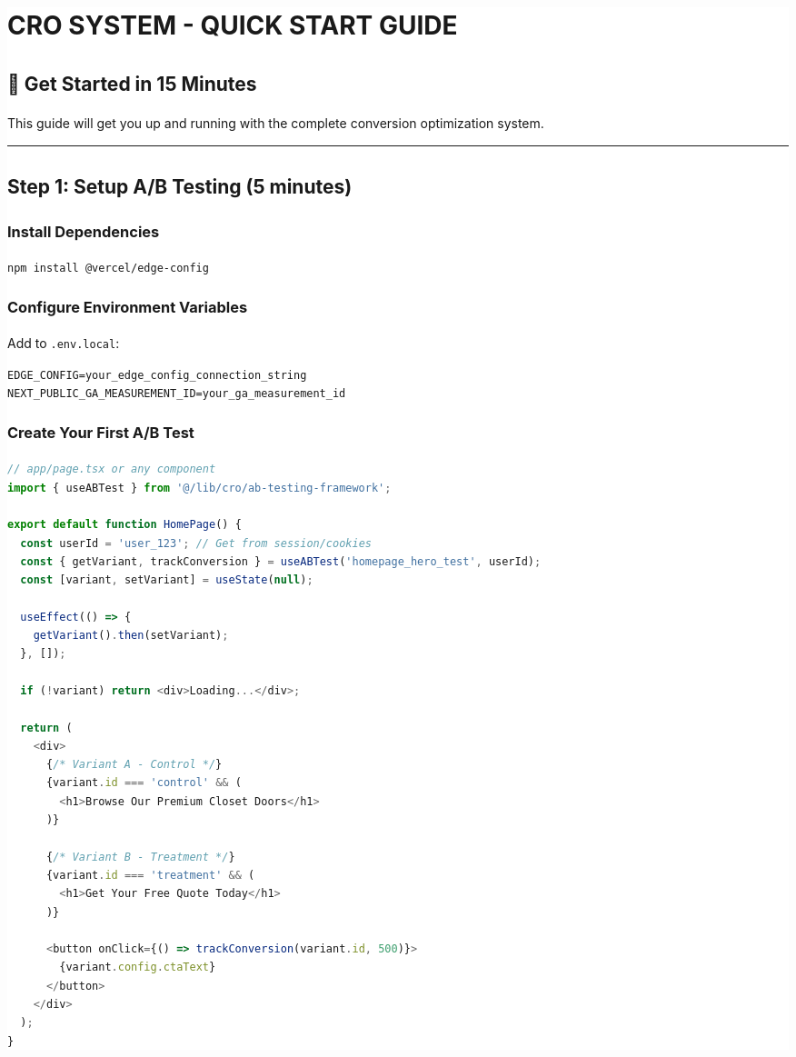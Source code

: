 # CRO SYSTEM - QUICK START GUIDE

## 🚀 Get Started in 15 Minutes

This guide will get you up and running with the complete conversion optimization system.

---

## Step 1: Setup A/B Testing (5 minutes)

### Install Dependencies

```bash
npm install @vercel/edge-config
```

### Configure Environment Variables

Add to `.env.local`:
```env
EDGE_CONFIG=your_edge_config_connection_string
NEXT_PUBLIC_GA_MEASUREMENT_ID=your_ga_measurement_id
```

### Create Your First A/B Test

```typescript
// app/page.tsx or any component
import { useABTest } from '@/lib/cro/ab-testing-framework';

export default function HomePage() {
  const userId = 'user_123'; // Get from session/cookies
  const { getVariant, trackConversion } = useABTest('homepage_hero_test', userId);
  const [variant, setVariant] = useState(null);

  useEffect(() => {
    getVariant().then(setVariant);
  }, []);

  if (!variant) return <div>Loading...</div>;

  return (
    <div>
      {/* Variant A - Control */}
      {variant.id === 'control' && (
        <h1>Browse Our Premium Closet Doors</h1>
      )}

      {/* Variant B - Treatment */}
      {variant.id === 'treatment' && (
        <h1>Get Your Free Quote Today</h1>
      )}

      <button onClick={() => trackConversion(variant.id, 500)}>
        {variant.config.ctaText}
      </button>
    </div>
  );
}
```
